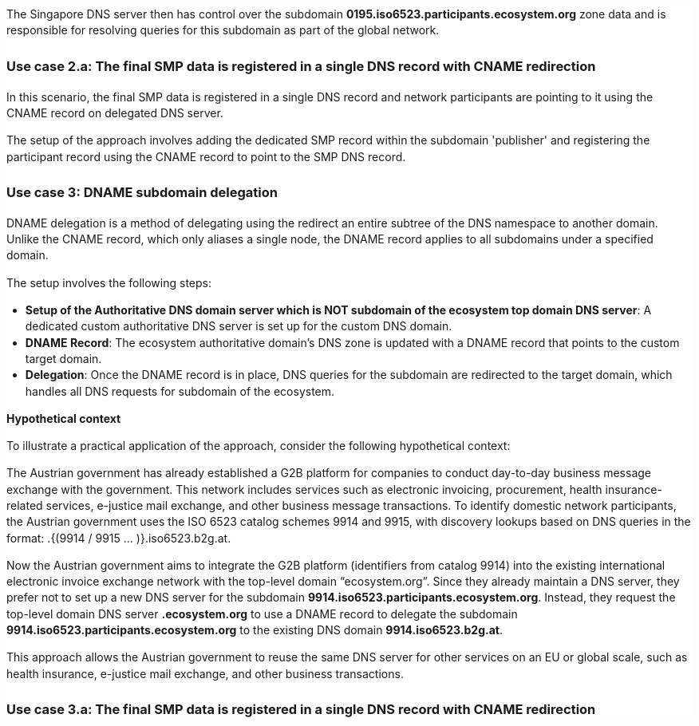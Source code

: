 The Singapore DNS server then has control over the subdomain **0195.iso6523.participants.ecosystem.org** 
zone data and is responsible for resolving queries for this subdomain as part of the global network.


### Use case 2.a: The final SMP data is registered in a single DNS record with CNAME redirection

In this scenario, the final SMP data is registered in a single DNS record and network participants
are pointing to it using the CNAME record on delegated DNS server.

The setup of the approach involves  adding the dedicated SMP record within the subdomain 'publisher' and registering the participant record using the CNAME record to point to the SMP DNS record.

### Use case 3: DNAME subdomain delegation

DNAME delegation is a method of delegating using the redirect an entire subtree of the DNS namespace to another domain. Unlike the CNAME record, which only aliases a single node, the DNAME record applies to all subdomains under a specified domain. 

The setup involves the following steps:
- **Setup of the Authoritative DNS domain server which is NOT subdomain of the ecosystem top domain DNS server**: A dedicated custom authoritative DNS server is set up for the custom DNS domain.
- **DNAME Record**: The ecosystem authoritative  domain’s DNS zone  is updated with a DNAME record that points to the custom target domain.
- **Delegation**: Once the DNAME record is in place, DNS queries for the subdomain are redirected to the target domain, which handles all DNS requests for subdomain of the ecosystem.

**Hypothetical context**

To illustrate a practical application of the approach, consider the following hypothetical context:

The Austrian government has already established a G2B platform for companies to
conduct day-to-day business message exchange with the government. This network
includes services such as electronic invoicing, procurement, health insurance-related 
services, e-justice mail exchange, and other business message transactions. To identify
domestic network participants, the Austrian government uses the ISO 6523 catalog 
schemes 9914 and 9915, with discovery lookups based on DNS queries in the format:
<hash-over-participant-id>.{(9914 / 9915 ... )}.iso6523.b2g.at.

Now the Austrian government aims to integrate the G2B platform (identifiers from 
catalog 9914) into the existing international electronic invoice exchange network 
with the top-level domain “ecosystem.org”. Since they already maintain a DNS server,
they prefer not to set up a new DNS server for the subdomain **9914.iso6523.participants.ecosystem.org**. 
Instead, they request the top-level domain DNS server **.ecosystem.org** to use 
a DNAME record to delegate the subdomain **9914.iso6523.participants.ecosystem.org** 
to the existing DNS domain **9914.iso6523.b2g.at**.

This approach allows the Austrian government to reuse the same DNS server for 
other services on an EU or global scale, such as health insurance, e-justice mail 
exchange, and other business transactions.

### Use case 3.a: The final SMP data is registered in a single DNS record with CNAME redirection
